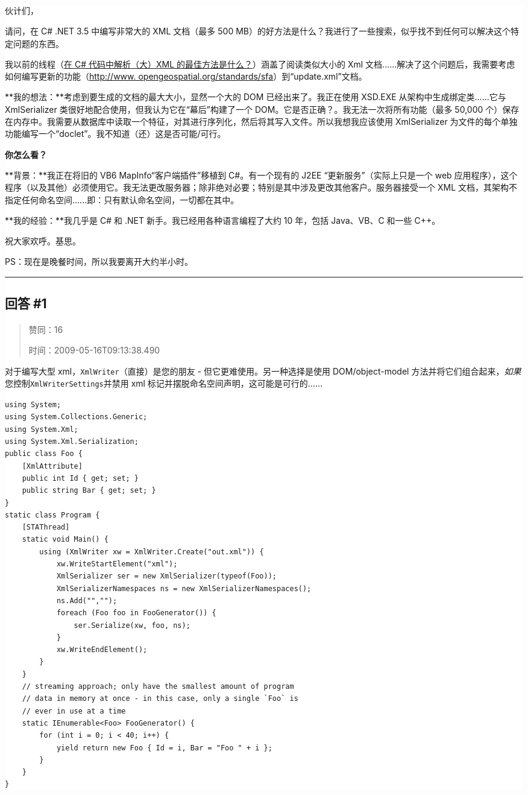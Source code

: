 伙计们，

请问，在 C# .NET 3.5 中编写非常大的 XML 文档（最多 500 MB）的好方法是什么？我进行了一些搜索，似乎找不到任何可以解决这个特定问题的东西。

我以前的线程（[在 C# 代码中解析（大）XML 的最佳方法是什么？](https://stackoverflow.com/questions/676274/what-is-the-best-way-to-parse-big-xml-in-c-code)）涵盖了阅读类似大小的 Xml 文档......解决了这个问题后，我需要考虑如何编写更新的功能（[http://www. opengeospatial.org/standards/sfa](http://www.opengeospatial.org/standards/sfa)）到“update.xml”文档。

**我的想法：**考虑到要生成的文档的最大大小，显然一个大的 DOM 已经出来了。我正在使用 XSD.EXE 从架构中生成绑定类......它与 XmlSerializer 类很好地配合使用，但我认为它在“幕后”构建了一个 DOM。它是否正确？。我无法一次将所有功能（最多 50,000 个）保存在内存中。我需要从数据库中读取一个特征，对其进行序列化，然后将其写入文件。所以我想我应该使用 XmlSerializer 为文件的每个单独功能编写一个“doclet”。我不知道（还）这是否可能/可行。

**你怎么看？**

**背景：**我正在将旧的 VB6 MapInfo“客户端插件”移植到 C#。有一个现有的 J2EE “更新服务”（实际上只是一个 web 应用程序），这个程序（以及其他）必须使用它。我无法更改服务器；除非绝对必要；特别是其中涉及更改其他客户。服务器接受一个 XML 文档，其架构不指定任何命名空间......即：只有默认命名空间，一切都在其中。

**我的经验：**我几乎是 C# 和 .NET 新手。我已经用各种语言编程了大约 10 年，包括 Java、VB、C 和一些 C++。

祝大家欢呼。基思。

PS：现在是晚餐时间，所以我要离开大约半小时。

* * *

## 回答 #1

> 赞同：16
> 
> 时间：2009-05-16T09:13:38.490

对于编写大型 xml，`XmlWriter`（直接）是您的朋友 - 但它更难使用。另一种选择是使用 DOM/object-model 方法并将它们组合起来，*如果*您控制`XmlWriterSettings`并禁用 xml 标记并摆脱命名空间声明，这可能是可行的......

```
using System;
using System.Collections.Generic;
using System.Xml;
using System.Xml.Serialization;    
public class Foo {
    [XmlAttribute]
    public int Id { get; set; }
    public string Bar { get; set; }
}
static class Program {
    [STAThread]
    static void Main() {
        using (XmlWriter xw = XmlWriter.Create("out.xml")) {
            xw.WriteStartElement("xml");
            XmlSerializer ser = new XmlSerializer(typeof(Foo));
            XmlSerializerNamespaces ns = new XmlSerializerNamespaces();
            ns.Add("","");
            foreach (Foo foo in FooGenerator()) {
                ser.Serialize(xw, foo, ns);
            }
            xw.WriteEndElement();
        }
    }    
    // streaming approach; only have the smallest amount of program
    // data in memory at once - in this case, only a single `Foo` is
    // ever in use at a time
    static IEnumerable<Foo> FooGenerator() {
        for (int i = 0; i < 40; i++) {
            yield return new Foo { Id = i, Bar = "Foo " + i };
        }
    }
} 
```

